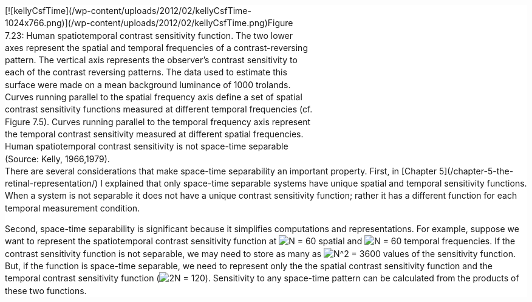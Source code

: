 <div class="wp-caption aligncenter" id="attachment_1153" style="width: 508px">[![kellyCsfTime](/wp-content/uploads/2012/02/kellyCsfTime-1024x766.png)](/wp-content/uploads/2012/02/kellyCsfTime.png)Figure 7.23: Human spatiotemporal contrast sensitivity function. The two lower axes represent the spatial and temporal frequencies of a contrast-reversing pattern. The vertical axis represents the observer’s contrast sensitivity to each of the contrast reversing patterns. The data used to estimate this surface were made on a mean background luminance of 1000 trolands. Curves running parallel to the spatial frequency axis define a set of spatial contrast sensitivity functions measured at different temporal frequencies (cf. Figure 7.5). Curves running parallel to the temporal frequency axis represent the temporal contrast sensitivity measured at different spatial frequencies. Human spatiotemporal contrast sensitivity is not space-time separable (Source: Kelly, 1966,1979).

</div>There are several considerations that make space-time separability an important property. First, in [Chapter 5](/chapter-5-the-retinal-representation/) I explained that only space-time separable systems have unique spatial and temporal sensitivity functions. When a system is not separable it does not have a unique contrast sensitivity function; rather it has a different function for each temporal measurement condition.

Second, space-time separability is significant because it simplifies computations and representations. For example, suppose we want to represent the spatiotemporal contrast sensitivity function at ![N = 60](https://foundationsofvision.vista.su.domains/wp-content/ql-cache/quicklatex.com-8dec880e5d7155b0a755d99d20979590_l3.png "Rendered by QuickLaTeX.com") spatial and ![N = 60](https://foundationsofvision.vista.su.domains/wp-content/ql-cache/quicklatex.com-8dec880e5d7155b0a755d99d20979590_l3.png "Rendered by QuickLaTeX.com") temporal frequencies. If the contrast sensitivity function is not separable, we may need to store as many as ![N^2 = 3600](https://foundationsofvision.vista.su.domains/wp-content/ql-cache/quicklatex.com-7f935ebd07e4deadd7fa29fa8debe431_l3.png "Rendered by QuickLaTeX.com") values of the sensitivity function. But, if the function is space-time separable, we need to represent only the the spatial contrast sensitivity function and the temporal contrast sensitivity function (![2N = 120](https://foundationsofvision.vista.su.domains/wp-content/ql-cache/quicklatex.com-55f42eb7e4382639415ee6bd2424e06f_l3.png "Rendered by QuickLaTeX.com")). Sensitivity to any space-time pattern can be calculated from the products of these two functions.
